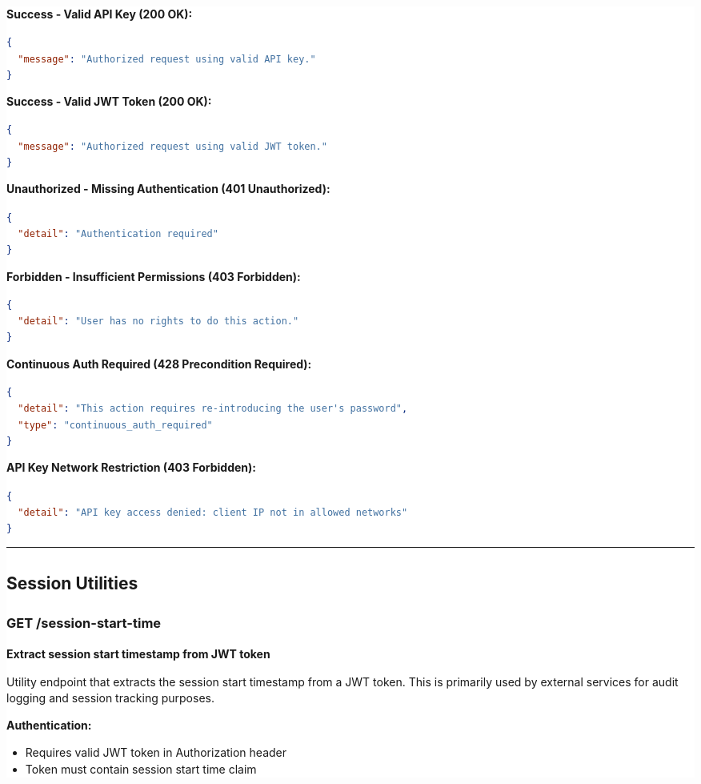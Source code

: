 **Success - Valid API Key (200 OK):**
```json
{
  "message": "Authorized request using valid API key."
}
```

**Success - Valid JWT Token (200 OK):**
```json
{
  "message": "Authorized request using valid JWT token."
}
```

**Unauthorized - Missing Authentication (401 Unauthorized):**
```json
{
  "detail": "Authentication required"
}
```

**Forbidden - Insufficient Permissions (403 Forbidden):**
```json
{
  "detail": "User has no rights to do this action."
}
```

**Continuous Auth Required (428 Precondition Required):**
```json
{
  "detail": "This action requires re-introducing the user's password",
  "type": "continuous_auth_required"
}
```

**API Key Network Restriction (403 Forbidden):**
```json
{
  "detail": "API key access denied: client IP not in allowed networks"
}
```

---

## Session Utilities

### GET /session-start-time

**Extract session start timestamp from JWT token**

Utility endpoint that extracts the session start timestamp from a JWT token. This is primarily used by external services for audit logging and session tracking purposes.

**Authentication:**
- Requires valid JWT token in Authorization header
- Token must contain session start time claim
